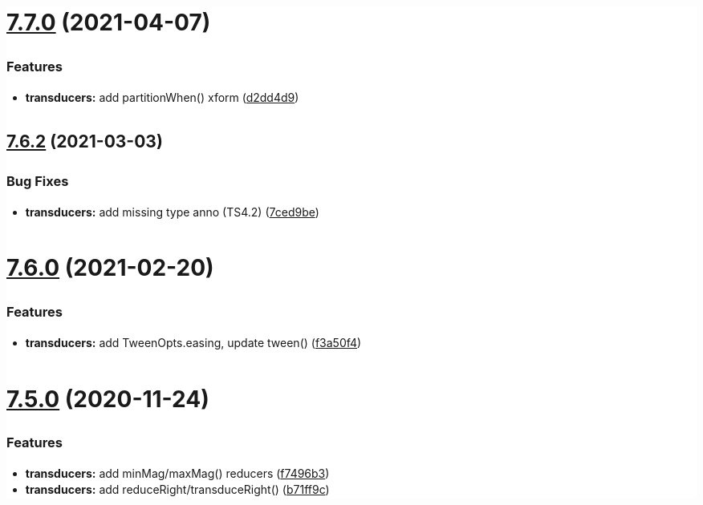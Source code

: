 

# [7.7.0](https://github.com/thi-ng/umbrella/compare/@thi.ng/transducers@7.6.10...@thi.ng/transducers@7.7.0) (2021-04-07)


### Features

* **transducers:** add partitionWhen() xform ([d2dd4d9](https://github.com/thi-ng/umbrella/commit/d2dd4d92895622bfa38d8458472d86f9e89e8952))





## [7.6.2](https://github.com/thi-ng/umbrella/compare/@thi.ng/transducers@7.6.1...@thi.ng/transducers@7.6.2) (2021-03-03)


### Bug Fixes

* **transducers:** add missing type anno (TS4.2) ([7ced9be](https://github.com/thi-ng/umbrella/commit/7ced9be6b0dc41567c4b65517e8caba1d0bfffe2))





# [7.6.0](https://github.com/thi-ng/umbrella/compare/@thi.ng/transducers@7.5.8...@thi.ng/transducers@7.6.0) (2021-02-20)


### Features

* **transducers:** add TweenOpts.easing, update tween() ([f3a50f4](https://github.com/thi-ng/umbrella/commit/f3a50f46c800c23e8aa3e42ebd90e6b028c6a0db))





# [7.5.0](https://github.com/thi-ng/umbrella/compare/@thi.ng/transducers@7.4.0...@thi.ng/transducers@7.5.0) (2020-11-24)


### Features

* **transducers:** add minMag/maxMag() reducers ([f7496b3](https://github.com/thi-ng/umbrella/commit/f7496b3989c0209f51c561cdba9b50d19f976357))
* **transducers:** add reduceRight/transduceRight() ([b71ff9c](https://github.com/thi-ng/umbrella/commit/b71ff9c63ea158d44187b1ab5b25d1833eebde3c))
